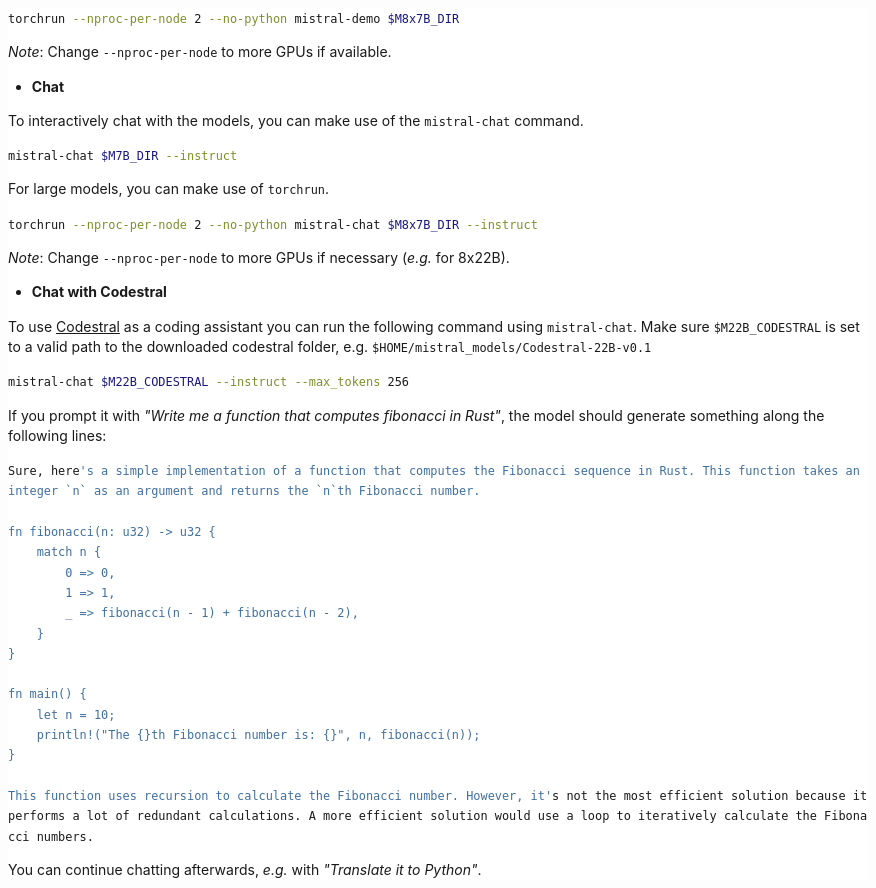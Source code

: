 ```sh
torchrun --nproc-per-node 2 --no-python mistral-demo $M8x7B_DIR
```

*Note*: Change `--nproc-per-node` to more GPUs if available.

- **Chat**

To interactively chat with the models, you can make use of the `mistral-chat` command.

```sh
mistral-chat $M7B_DIR --instruct
```

For large models, you can make use of `torchrun`.

```sh
torchrun --nproc-per-node 2 --no-python mistral-chat $M8x7B_DIR --instruct
```

*Note*: Change `--nproc-per-node` to more GPUs if necessary (*e.g.* for 8x22B).

- **Chat with Codestral**

To use [Codestral](https://mistral.ai/news/codestral/) as a coding assistant you can run the following command using `mistral-chat`.
Make sure `$M22B_CODESTRAL` is set to a valid path to the downloaded codestral folder, e.g. `$HOME/mistral_models/Codestral-22B-v0.1`

```sh
mistral-chat $M22B_CODESTRAL --instruct --max_tokens 256
```

If you prompt it with *"Write me a function that computes fibonacci in Rust"*, the model should generate something along the following lines:

```sh
Sure, here's a simple implementation of a function that computes the Fibonacci sequence in Rust. This function takes an integer `n` as an argument and returns the `n`th Fibonacci number.

fn fibonacci(n: u32) -> u32 {
    match n {
        0 => 0,
        1 => 1,
        _ => fibonacci(n - 1) + fibonacci(n - 2),
    }
}

fn main() {
    let n = 10;
    println!("The {}th Fibonacci number is: {}", n, fibonacci(n));
}

This function uses recursion to calculate the Fibonacci number. However, it's not the most efficient solution because it performs a lot of redundant calculations. A more efficient solution would use a loop to iteratively calculate the Fibonacci numbers.
```

You can continue chatting afterwards, *e.g.* with *"Translate it to Python"*.
